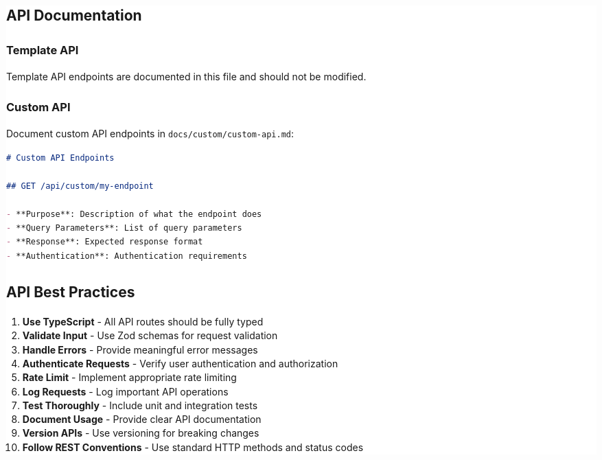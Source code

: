 ## API Documentation

### Template API

Template API endpoints are documented in this file and should not be modified.

### Custom API

Document custom API endpoints in `docs/custom/custom-api.md`:

```markdown
# Custom API Endpoints

## GET /api/custom/my-endpoint

- **Purpose**: Description of what the endpoint does
- **Query Parameters**: List of query parameters
- **Response**: Expected response format
- **Authentication**: Authentication requirements
```

## API Best Practices

1. **Use TypeScript** - All API routes should be fully typed
2. **Validate Input** - Use Zod schemas for request validation
3. **Handle Errors** - Provide meaningful error messages
4. **Authenticate Requests** - Verify user authentication and authorization
5. **Rate Limit** - Implement appropriate rate limiting
6. **Log Requests** - Log important API operations
7. **Test Thoroughly** - Include unit and integration tests
8. **Document Usage** - Provide clear API documentation
9. **Version APIs** - Use versioning for breaking changes
10. **Follow REST Conventions** - Use standard HTTP methods and status codes
